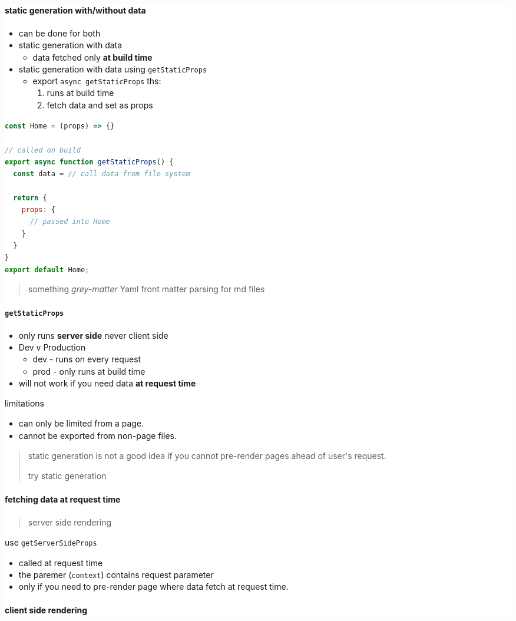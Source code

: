 #### static generation with/without data

- can be done for both
- static generation with data
  - data fetched only **at build time**
- static generation with data using `getStaticProps`
  - export `async getStaticProps` ths:
    1.  runs at build time
    2.  fetch data and set as props

```js
const Home = (props) => {}

// called on build
export async function getStaticProps() {
  const data = // call data from file system

  return {
    props: {
      // passed into Home
    }
  }
}
export default Home;
```

> something *grey-matter* Yaml front matter parsing for md files

#### `getStaticProps`

- only runs **server side** never client side
- Dev v Production
  - dev - runs on every request
  - prod - only runs at build time
- will not work if you need data **at request time**

limitations
- can only be limited from a page.
- cannot be exported from non-page files.

> static generation is not a good idea if you cannot pre-render pages ahead of user's request.
>
> try static generation

#### fetching data at request time

> server side rendering

use `getServerSideProps`

- called at request time
- the paremer (`context`) contains request parameter
- only if you need to pre-render page where data fetch at request time.

#### client side rendering
